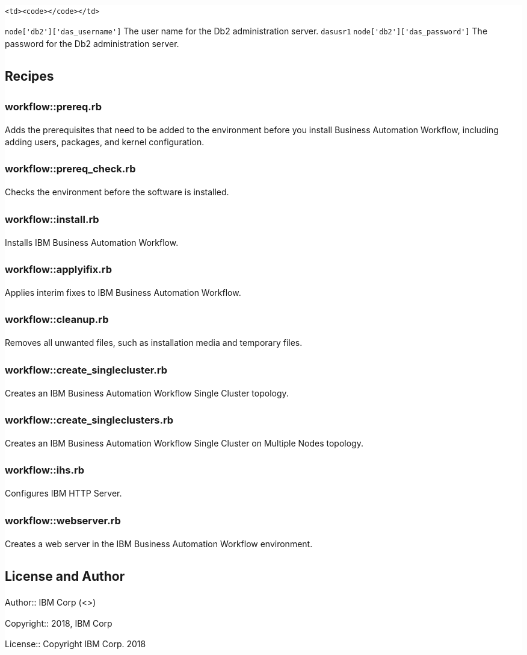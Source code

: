     <td><code></code></td>
  </tr>
  <tr>
    <td><code>node['db2']['das_username']</code></td>
    <td>The user name for the Db2 administration server.</td>
    <td><code>dasusr1</code></td>
  </tr>
  <tr>
    <td><code>node['db2']['das_password']</code></td>
    <td>The password for the Db2 administration server.</td>
    <td><code></code></td>
  </tr>
</table>


Recipes
-------

### workflow::prereq.rb

Adds the prerequisites that need to be added to the environment before you install Business Automation Workflow, including
adding users, packages, and kernel configuration.

### workflow::prereq_check.rb

Checks the environment before the software is installed.

### workflow::install.rb

Installs IBM Business Automation Workflow.

### workflow::applyifix.rb

Applies interim fixes to IBM Business Automation Workflow.

### workflow::cleanup.rb

Removes all unwanted files, such as installation media and temporary files.

### workflow::create_singlecluster.rb

Creates an IBM Business Automation Workflow Single Cluster topology.

### workflow::create_singleclusters.rb

Creates an IBM Business Automation Workflow Single Cluster on Multiple Nodes topology.

### workflow::ihs.rb

Configures IBM HTTP Server.

### workflow::webserver.rb

Creates a web server in the IBM Business Automation Workflow environment.

License and Author
------------------

Author:: IBM Corp (<>)

Copyright:: 2018, IBM Corp

License:: Copyright IBM Corp. 2018
